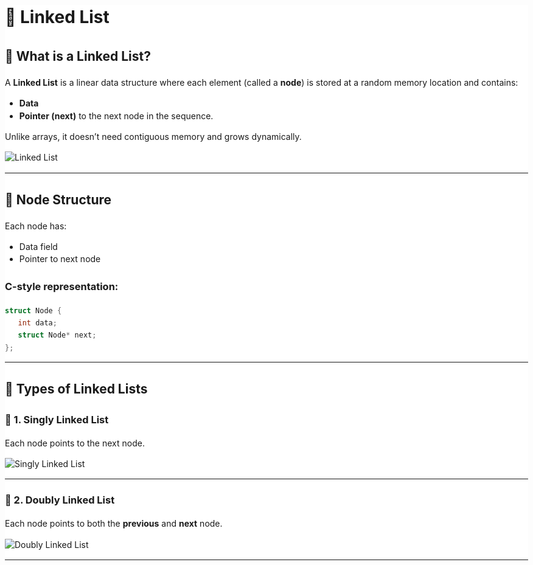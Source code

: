 # 📘 Linked List

## 🔹 What is a Linked List?

A **Linked List** is a linear data structure where each element (called a **node**) is stored at a random memory location and contains:

- **Data**
- **Pointer (next)** to the next node in the sequence.

Unlike arrays, it doesn’t need contiguous memory and grows dynamically.

![Linked List](https://upload.wikimedia.org/wikipedia/commons/6/6d/Singly-linked-list.svg)

---

## 🔹 Node Structure

Each node has:

- Data field
- Pointer to next node

### C-style representation:

```c
struct Node {
   int data;
   struct Node* next;
};
```

---

## 🔹 Types of Linked Lists

### 🔸 1. Singly Linked List

Each node points to the next node.

![Singly Linked List](https://upload.wikimedia.org/wikipedia/commons/6/6d/Singly-linked-list.svg)

---

### 🔸 2. Doubly Linked List

Each node points to both the **previous** and **next** node.

![Doubly Linked List](https://upload.wikimedia.org/wikipedia/commons/5/5e/Doubly-linked-list.svg)

---
